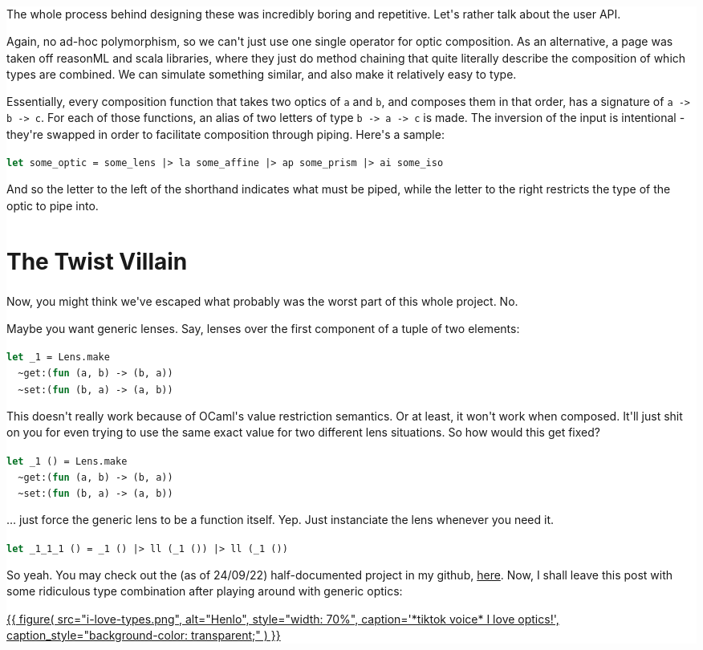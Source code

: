 The whole process behind designing these was incredibly boring and repetitive.
Let's rather talk about the user API.

Again, no ad-hoc polymorphism, so we can't just use one single operator for optic
composition. As an alternative, a page was taken off reasonML and scala libraries,
where they just do method chaining that quite literally describe the composition
of which types are combined. We can simulate something similar, and also make it
relatively easy to type.

Essentially, every composition function that takes two optics of `a` and `b`, and
composes them in that order, has a signature of `a -> b -> c`. For each of those
functions, an alias of two letters of type `b -> a -> c` is made.
The inversion of the input is intentional - they're swapped in order to
facilitate composition through piping. Here's a sample:

```ocaml
let some_optic = some_lens |> la some_affine |> ap some_prism |> ai some_iso
```

And so the letter to the left of the shorthand indicates what must be piped, while the
letter to the right restricts the type of the optic to pipe into.

# The Twist Villain

Now, you might think we've escaped what probably was the worst part of this
whole project. No.

Maybe you want generic lenses. Say, lenses over the first component of a tuple
of two elements:

```ocaml
let _1 = Lens.make
  ~get:(fun (a, b) -> (b, a))
  ~set:(fun (b, a) -> (a, b))
```

This doesn't really work because of OCaml's value restriction semantics. Or at
least, it won't work when composed. It'll just shit on you for even trying to
use the same exact value for two different lens situations. So how would this
get fixed?

```ocaml
let _1 () = Lens.make
  ~get:(fun (a, b) -> (b, a))
  ~set:(fun (b, a) -> (a, b))
```

... just force the generic lens to be a function itself. Yep. Just instanciate
the lens whenever you need it.

```ocaml
let _1_1_1 () = _1 () |> ll (_1 ()) |> ll (_1 ())
```

So yeah. You may check out the (as of 24/09/22) half-documented project in my
github, [here](https://github.com/poki-musi/optics). Now, I shall leave this post with some ridiculous type combination after
playing around with generic optics:

<a href="https://www.youtube.com/watch?v=fJ0UQDWiS8o">
{{ figure(
  src="i-love-types.png",
  alt="Henlo",
  style="width: 70%",
  caption='*tiktok voice* I love optics!',
  caption_style="background-color: transparent;"
) }}
</a>
